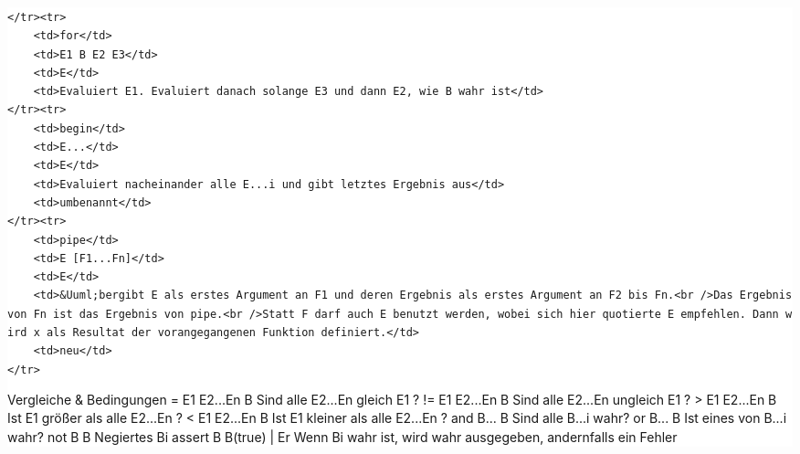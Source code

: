     </tr><tr>
        <td>for</td>
        <td>E1 B E2 E3</td>
        <td>E</td>
        <td>Evaluiert E1. Evaluiert danach solange E3 und dann E2, wie B wahr ist</td>
    </tr><tr>
        <td>begin</td>
        <td>E...</td>
        <td>E</td>
        <td>Evaluiert nacheinander alle E...i und gibt letztes Ergebnis aus</td>
        <td>umbenannt</td>
    </tr><tr>
        <td>pipe</td>
        <td>E [F1...Fn]</td>
        <td>E</td>
        <td>&Uuml;bergibt E als erstes Argument an F1 und deren Ergebnis als erstes Argument an F2 bis Fn.<br />Das Ergebnis von Fn ist das Ergebnis von pipe.<br />Statt F darf auch E benutzt werden, wobei sich hier quotierte E empfehlen. Dann wird x als Resultat der vorangegangenen Funktion definiert.</td>
        <td>neu</td>
    </tr>
</tbody>
<tbody class="math-functions">
    <tr class="grouplabel"><th colspan="5">Vergleiche & Bedingungen</td></tr>
    <tr>
        <td>=</td>
        <td>E1 E2...En</td>
        <td>B</td>
        <td>Sind alle E2...En gleich E1 ?</td>
    </tr><tr>
        <td>!=</td>
        <td>E1 E2...En</td>
        <td>B</td>
        <td>Sind alle E2...En ungleich E1 ?</td>
    </tr><tr>
        <td>&gt;</td>
        <td>E1 E2...En</td>
        <td>B</td>
        <td>Ist E1 gr&ouml;&szlig;er als alle E2...En ?</td>
    </tr><tr>
        <td>&lt;</td>
        <td>E1 E2...En</td>
        <td>B</td>
        <td>Ist E1 kleiner als alle E2...En ?</td>
    </tr><tr>
        <td>and</td>
        <td>B...</td>
        <td>B</td>
        <td>Sind alle B...i wahr?</td>
    </tr><tr>
        <td>or</td>
        <td>B...</td>
        <td>B</td>
        <td>Ist eines von B...i wahr?</td>
    </tr><tr>
        <td>not</td>
        <td>B</td>
        <td>B</td>
        <td>Negiertes Bi</td>
    </tr><tr>
        <td>assert</td>
        <td>B</td>
        <td>B(true) | Er</td>
        <td>Wenn Bi wahr ist, wird wahr ausgegeben, andernfalls ein Fehler</td>